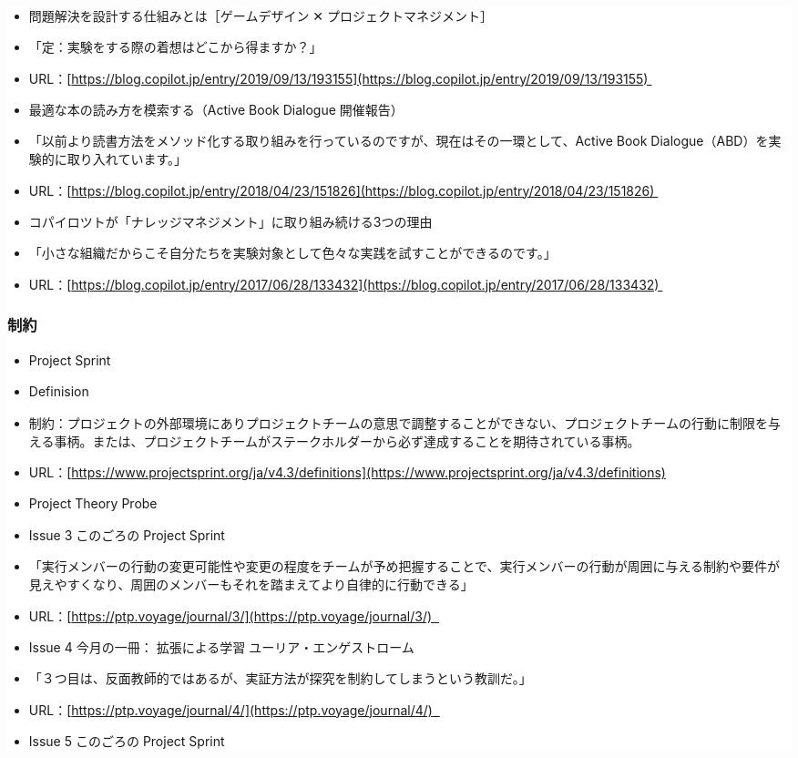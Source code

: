 
- 問題解決を設計する仕組みとは［ゲームデザイン ✕ プロジェクトマネジメント］
    

- 「定：実験をする際の着想はどこから得ますか？」
    
- URL：[https://blog.copilot.jp/entry/2019/09/13/193155](https://blog.copilot.jp/entry/2019/09/13/193155) 
    

- 最適な本の読み方を模索する（Active Book Dialogue 開催報告）
    

- 「以前より読書方法をメソッド化する取り組みを行っているのですが、現在はその一環として、Active Book Dialogue（ABD）を実験的に取り入れています。」
    
- URL：[https://blog.copilot.jp/entry/2018/04/23/151826](https://blog.copilot.jp/entry/2018/04/23/151826) 
    

- コパイロツトが「ナレッジマネジメント」に取り組み続ける3つの理由
    

- 「小さな組織だからこそ自分たちを実験対象として色々な実践を試すことができるのです。」
    
- URL：[https://blog.copilot.jp/entry/2017/06/28/133432](https://blog.copilot.jp/entry/2017/06/28/133432) 
    

  
  
  

### 制約

- Project Sprint
    

- Definision
    

- 制約：プロジェクトの外部環境にありプロジェクトチームの意思で調整することができない、プロジェクトチームの行動に制限を与える事柄。または、プロジェクトチームがステークホルダーから必ず達成することを期待されている事柄。
    
- URL：[https://www.projectsprint.org/ja/v4.3/definitions](https://www.projectsprint.org/ja/v4.3/definitions)
    

- Project Theory Probe
    

- Issue 3 このごろの Project Sprint
    

- 「実行メンバーの行動の変更可能性や変更の程度をチームが予め把握することで、実行メンバーの行動が周囲に与える制約や要件が見えやすくなり、周囲のメンバーもそれを踏まえてより自律的に行動できる」
    
- URL：[https://ptp.voyage/journal/3/](https://ptp.voyage/journal/3/)  
    

- Issue 4 今月の一冊： 拡張による学習 ユーリア・エンゲストローム
    

- 「３つ目は、反面教師的ではあるが、実証方法が探究を制約してしまうという教訓だ。」
    
- URL：[https://ptp.voyage/journal/4/](https://ptp.voyage/journal/4/)  
    

- Issue 5 このごろの Project Sprint
    

